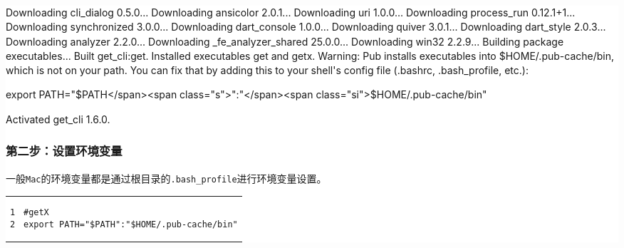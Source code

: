 <span class="n">Downloading</span> <span class="n">cli_dialog</span> <span class="mf">0.5</span><span class="o">.</span><span class="mi">0</span><span class="o">...</span>
<span class="n">Downloading</span> <span class="n">ansicolor</span> <span class="mf">2.0</span><span class="o">.</span><span class="mi">1</span><span class="o">...</span>
<span class="n">Downloading</span> <span class="n">uri</span> <span class="mf">1.0</span><span class="o">.</span><span class="mi">0</span><span class="o">...</span>
<span class="n">Downloading</span> <span class="n">process_run</span> <span class="mf">0.12</span><span class="o">.</span><span class="mi">1</span><span class="o">+</span><span class="mi">1</span><span class="o">...</span>
<span class="n">Downloading</span> <span class="n">synchronized</span> <span class="mf">3.0</span><span class="o">.</span><span class="mi">0</span><span class="o">...</span>
<span class="n">Downloading</span> <span class="n">dart_console</span> <span class="mf">1.0</span><span class="o">.</span><span class="mi">0</span><span class="o">...</span>
<span class="n">Downloading</span> <span class="n">quiver</span> <span class="mf">3.0</span><span class="o">.</span><span class="mi">1</span><span class="o">...</span>
<span class="n">Downloading</span> <span class="n">dart_style</span> <span class="mf">2.0</span><span class="o">.</span><span class="mi">3</span><span class="o">...</span>
<span class="n">Downloading</span> <span class="n">analyzer</span> <span class="mf">2.2</span><span class="o">.</span><span class="mi">0</span><span class="o">...</span>
<span class="n">Downloading</span> <span class="n">_fe_analyzer_shared</span> <span class="mf">25.0</span><span class="o">.</span><span class="mi">0</span><span class="o">...</span>
<span class="n">Downloading</span> <span class="n">win32</span> <span class="mf">2.2</span><span class="o">.</span><span class="mi">9</span><span class="o">...</span>
<span class="n">Building</span> <span class="n">package</span> <span class="n">executables</span><span class="o">...</span>
<span class="n">Built</span> <span class="nl">get_cli:</span><span class="kd">get</span><span class="o">.</span>
<span class="n">Installed</span> <span class="n">executables</span> <span class="kd">get</span> <span class="n">and</span> <span class="n">getx</span><span class="o">.</span>
<span class="nl">Warning:</span> <span class="n">Pub</span> <span class="n">installs</span> <span class="n">executables</span> <span class="n">into</span> <span class="n">$HOME</span><span class="o">/.</span><span class="na">pub</span><span class="o">-</span><span class="n">cache</span><span class="o">/</span><span class="n">bin</span><span class="o">,</span> <span class="n">which</span> <span class="k">is</span> <span class="n">not</span> <span class="n">on</span> <span class="n">your</span> <span class="n">path</span><span class="o">.</span>
<span class="n">You</span> <span class="n">can</span> <span class="n">fix</span> <span class="n">that</span> <span class="n">by</span> <span class="n">adding</span> <span class="k">this</span> <span class="n">to</span> <span class="n">your</span> <span class="n">shell</span><span class="s">'s config file (.bashrc, .bash_profile, etc.):

export PATH="</span><span class="si">$PATH</span><span class="s">":"</span><span class="si">$HOME</span><span class="s">/.pub-cache/bin"

Activated get_cli 1.6.0.
</span></pre></td></tr></tbody></table></code></div></div>

<h3 id="第二步设置环境变量">第二步：设置环境变量</h3>

<p>一般<code class="language-plaintext highlighter-rouge">Mac</code>的环境变量都是通过根目录的<code class="language-plaintext highlighter-rouge">.bash_profile</code>进行环境变量设置。</p>

<div lang="dart" class="language-dart highlighter-rouge"><div class="highlight"><code><table class="rouge-table"><tbody><tr><td class="rouge-gutter gl"><pre class="lineno">1
2
</pre></td><td class="rouge-code"><pre><span class="ss">#getX</span>
<span class="kn">export</span> <span class="n">PATH</span><span class="o">=</span><span class="s">"</span><span class="si">$PATH</span><span class="s">"</span><span class="o">:</span><span class="s">"</span><span class="si">$HOME</span><span class="s">/.pub-cache/bin"</span>
</pre></td></tr></tbody></table></code></div></div>
